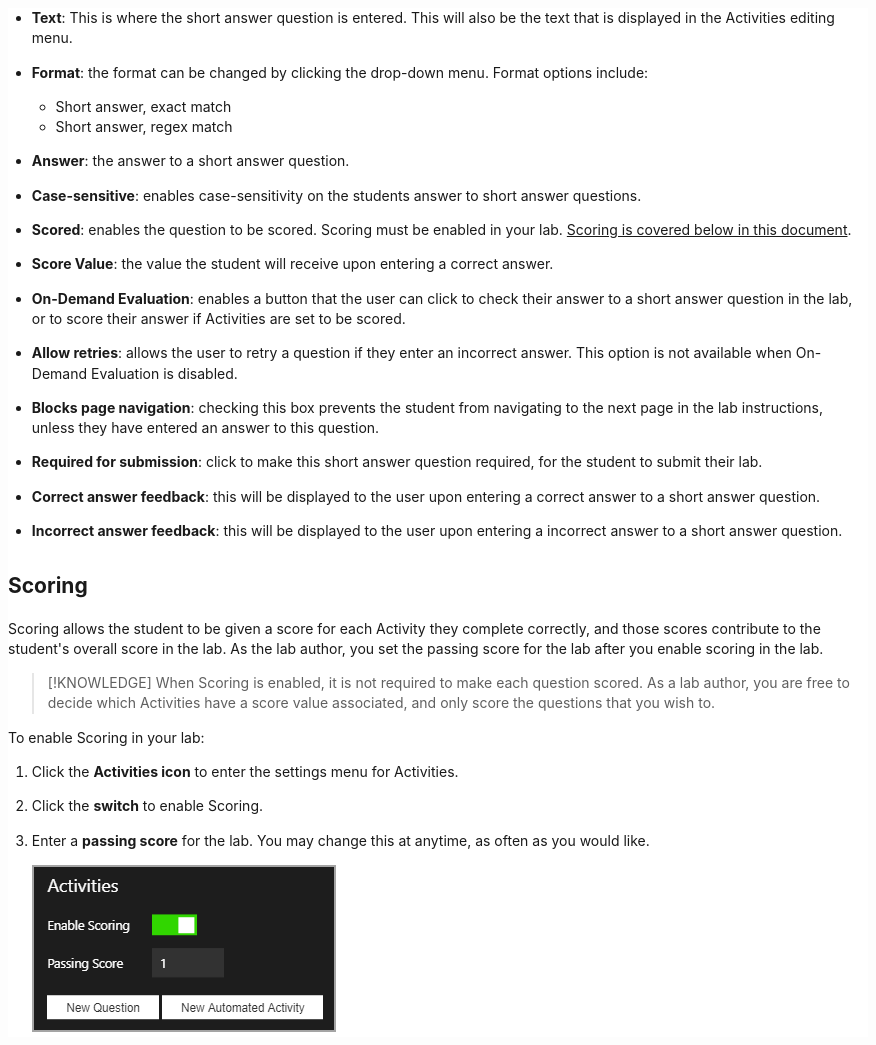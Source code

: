 - **Text**: This is where the short answer question is entered. This will also be the text that is displayed in the Activities editing menu.

- **Format**: the format can be changed by clicking the drop-down menu. Format options include:
    - Short answer, exact match
    - Short answer, regex match

- **Answer**: the answer to a short answer question.

- **Case-sensitive**: enables case-sensitivity on the students answer to short answer questions. 

- **Scored**: enables the question to be scored. Scoring must be enabled in your lab. [Scoring is covered below in this document](#scoring).

- **Score Value**: the value the student will receive upon entering a correct answer.

- **On-Demand Evaluation**: enables a button that the user can click to check their answer to a short answer question in the lab, or to score their answer if Activities are set to be scored.
 
- **Allow retries**: allows the user to retry a question if they enter an incorrect answer. This option is not available when On-Demand Evaluation is disabled. 

- **Blocks page navigation**: checking this box prevents the student from navigating to the next page in the lab instructions, unless they have entered an answer to this question. 

- **Required for submission**: click to make this short answer question required, for the student to submit their lab. 

- **Correct answer feedback**: this will be displayed to the user upon entering a correct answer to a short answer question. 

- **Incorrect answer feedback**: this will be displayed to the user upon entering a incorrect answer to a short answer question. 

## Scoring

Scoring allows the student to be given a score for each Activity they complete correctly, and those scores contribute to the student's overall score in the lab. As the lab author, you set the passing score for the lab after you enable scoring in the lab. 

> [!KNOWLEDGE] When Scoring is enabled, it is not required to make each question scored. As a lab author, you are free to decide which Activities have a score value associated, and only score the questions that you wish to.

To enable Scoring in your lab:

1. Click the **Activities icon** to enter the settings menu for Activities.

1. Click the **switch** to enable Scoring. 

1. Enter a **passing score** for the lab. You may change this at anytime, as often as you would like. 

    ![](../../lod/images/activities-menu-scoring-enabled.png)
